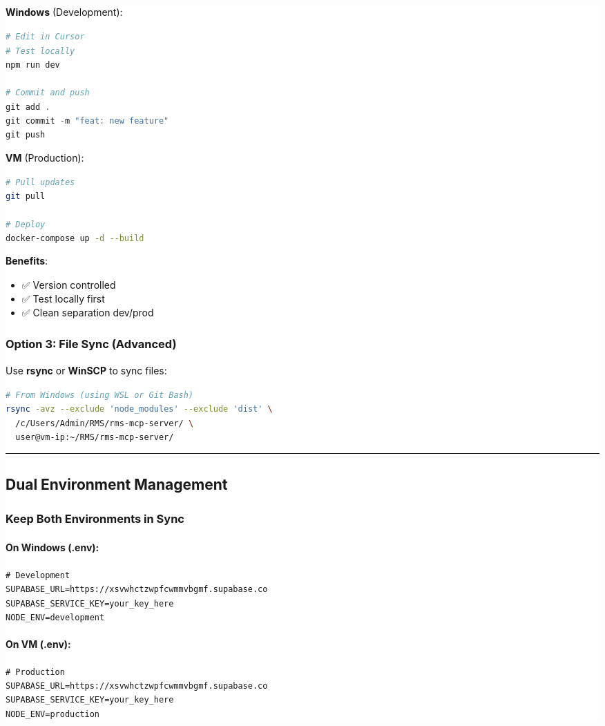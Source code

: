 **Windows** (Development):
```powershell
# Edit in Cursor
# Test locally
npm run dev

# Commit and push
git add .
git commit -m "feat: new feature"
git push
```

**VM** (Production):
```bash
# Pull updates
git pull

# Deploy
docker-compose up -d --build
```

**Benefits**:
- ✅ Version controlled
- ✅ Test locally first
- ✅ Clean separation dev/prod

### Option 3: File Sync (Advanced)

Use **rsync** or **WinSCP** to sync files:

```bash
# From Windows (using WSL or Git Bash)
rsync -avz --exclude 'node_modules' --exclude 'dist' \
  /c/Users/Admin/RMS/rms-mcp-server/ \
  user@vm-ip:~/RMS/rms-mcp-server/
```

---

## Dual Environment Management

### Keep Both Environments in Sync

#### On Windows (.env):
```env
# Development
SUPABASE_URL=https://xsvwhctzwpfcwmmvbgmf.supabase.co
SUPABASE_SERVICE_KEY=your_key_here
NODE_ENV=development
```

#### On VM (.env):
```env
# Production
SUPABASE_URL=https://xsvwhctzwpfcwmmvbgmf.supabase.co
SUPABASE_SERVICE_KEY=your_key_here
NODE_ENV=production
```
